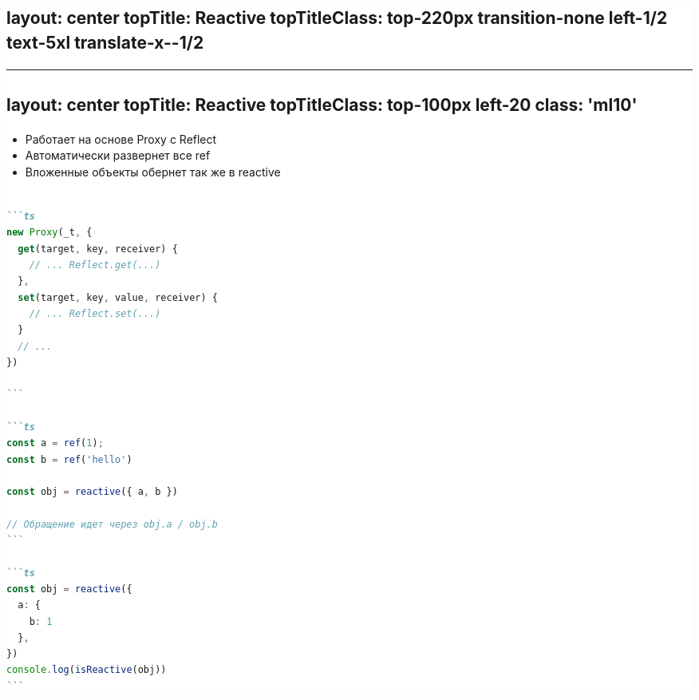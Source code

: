 layout: center
topTitle: Reactive
topTitleClass: top-220px transition-none left-1/2 text-5xl translate-x--1/2
---

---
layout: center
topTitle: Reactive
topTitleClass: top-100px left-20
class: 'ml10'
---

<div grid="~ cols-2 gap-8" mt20>

<div>

<v-clicks>

- Работает на основе Proxy с Reflect
- Автоматически развернет все ref
- Вложенные объекты обернет так же в reactive

</v-clicks>

</div>

<div>

````md magic-move {at:2}

```ts
new Proxy(_t, {
  get(target, key, receiver) { 
    // ... Reflect.get(...)
  },
  set(target, key, value, receiver) { 
    // ... Reflect.set(...)
  }
  // ...
})

```

```ts
const a = ref(1);
const b = ref('hello')

const obj = reactive({ a, b })

// Обращение идет через obj.a / obj.b
```

```ts
const obj = reactive({
  a: { 
    b: 1 
  },
})
console.log(isReactive(obj))
```

````
